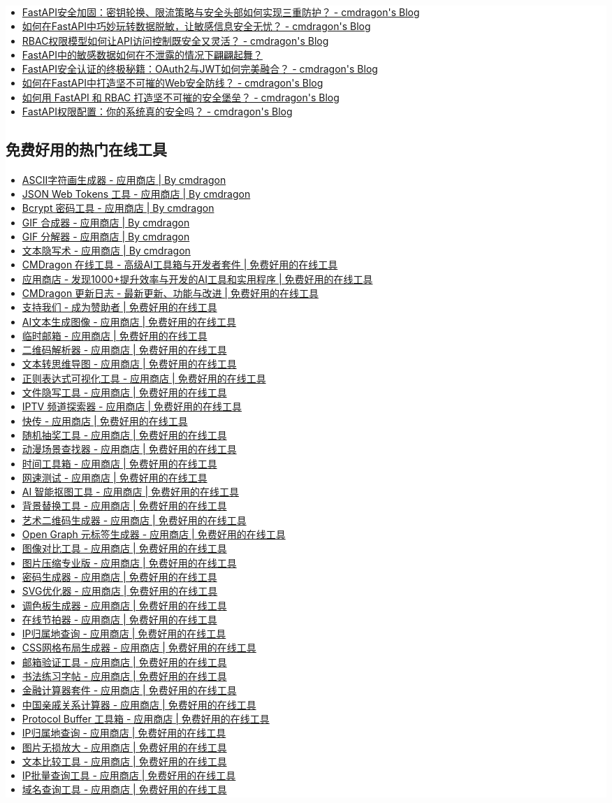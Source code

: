 - [FastAPI安全加固：密钥轮换、限流策略与安全头部如何实现三重防护？ - cmdragon's Blog](https://blog.cmdragon.cn/posts/f96ba438de34dc197fd2598f91ae133d/)
- [如何在FastAPI中巧妙玩转数据脱敏，让敏感信息安全无忧？ - cmdragon's Blog](https://blog.cmdragon.cn/posts/045021f8831a03bcdf71e44cb793baf4/)
- [RBAC权限模型如何让API访问控制既安全又灵活？ - cmdragon's Blog](https://blog.cmdragon.cn/posts/9f01e838545ae8d34016c759ef461423/)
- [FastAPI中的敏感数据如何在不泄露的情况下翩翩起舞？](https://blog.cmdragon.cn/posts/88e8615e4c961e7a4f0ef31c0e41cb0b/)
- [FastAPI安全认证的终极秘籍：OAuth2与JWT如何完美融合？ - cmdragon's Blog](https://blog.cmdragon.cn/posts/17d5c40ff6c84ad652f962fed0ce46ab/)
- [如何在FastAPI中打造坚不可摧的Web安全防线？ - cmdragon's Blog](https://blog.cmdragon.cn/posts/9d6200ae7ce0a1a1a523591e3d65a82e/)
- [如何用 FastAPI 和 RBAC 打造坚不可摧的安全堡垒？ - cmdragon's Blog](https://blog.cmdragon.cn/posts/d878b5dbef959058b8098551c70594f8/)
- [FastAPI权限配置：你的系统真的安全吗？ - cmdragon's Blog](https://blog.cmdragon.cn/posts/96b6ede65030daa4613ab92da1d739a6/#%E5%BE%80%E6%9C%9F%E6%96%87%E7%AB%A0%E5%BD%92%E6%A1%A3)

## 免费好用的热门在线工具

- [ASCII字符画生成器 - 应用商店 | By cmdragon](https://tools.cmdragon.cn/zh/apps/ascii-art-generator)
- [JSON Web Tokens 工具 - 应用商店 | By cmdragon](https://tools.cmdragon.cn/zh/apps/jwt-tool)
- [Bcrypt 密码工具 - 应用商店 | By cmdragon](https://tools.cmdragon.cn/zh/apps/bcrypt-tool)
- [GIF 合成器 - 应用商店 | By cmdragon](https://tools.cmdragon.cn/zh/apps/gif-composer)
- [GIF 分解器 - 应用商店 | By cmdragon](https://tools.cmdragon.cn/zh/apps/gif-decomposer)
- [文本隐写术 - 应用商店 | By cmdragon](https://tools.cmdragon.cn/zh/apps/text-steganography)
- [CMDragon 在线工具 - 高级AI工具箱与开发者套件 | 免费好用的在线工具](https://tools.cmdragon.cn/zh)
- [应用商店 - 发现1000+提升效率与开发的AI工具和实用程序 | 免费好用的在线工具](https://tools.cmdragon.cn/zh/apps?category=trending)
- [CMDragon 更新日志 - 最新更新、功能与改进 | 免费好用的在线工具](https://tools.cmdragon.cn/zh/changelog)
- [支持我们 - 成为赞助者 | 免费好用的在线工具](https://tools.cmdragon.cn/zh/sponsor)
- [AI文本生成图像 - 应用商店 | 免费好用的在线工具](https://tools.cmdragon.cn/zh/apps/text-to-image-ai)
- [临时邮箱 - 应用商店 | 免费好用的在线工具](https://tools.cmdragon.cn/zh/apps/temp-email)
- [二维码解析器 - 应用商店 | 免费好用的在线工具](https://tools.cmdragon.cn/zh/apps/qrcode-parser)
- [文本转思维导图 - 应用商店 | 免费好用的在线工具](https://tools.cmdragon.cn/zh/apps/text-to-mindmap)
- [正则表达式可视化工具 - 应用商店 | 免费好用的在线工具](https://tools.cmdragon.cn/zh/apps/regex-visualizer)
- [文件隐写工具 - 应用商店 | 免费好用的在线工具](https://tools.cmdragon.cn/zh/apps/steganography-tool)
- [IPTV 频道探索器 - 应用商店 | 免费好用的在线工具](https://tools.cmdragon.cn/zh/apps/iptv-explorer)
- [快传 - 应用商店 | 免费好用的在线工具](https://tools.cmdragon.cn/zh/apps/snapdrop)
- [随机抽奖工具 - 应用商店 | 免费好用的在线工具](https://tools.cmdragon.cn/zh/apps/lucky-draw)
- [动漫场景查找器 - 应用商店 | 免费好用的在线工具](https://tools.cmdragon.cn/zh/apps/anime-scene-finder)
- [时间工具箱 - 应用商店 | 免费好用的在线工具](https://tools.cmdragon.cn/zh/apps/time-toolkit)
- [网速测试 - 应用商店 | 免费好用的在线工具](https://tools.cmdragon.cn/zh/apps/speed-test)
- [AI 智能抠图工具 - 应用商店 | 免费好用的在线工具](https://tools.cmdragon.cn/zh/apps/background-remover)
- [背景替换工具 - 应用商店 | 免费好用的在线工具](https://tools.cmdragon.cn/zh/apps/background-replacer)
- [艺术二维码生成器 - 应用商店 | 免费好用的在线工具](https://tools.cmdragon.cn/zh/apps/artistic-qrcode)
- [Open Graph 元标签生成器 - 应用商店 | 免费好用的在线工具](https://tools.cmdragon.cn/zh/apps/open-graph-generator)
- [图像对比工具 - 应用商店 | 免费好用的在线工具](https://tools.cmdragon.cn/zh/apps/image-comparison)
- [图片压缩专业版 - 应用商店 | 免费好用的在线工具](https://tools.cmdragon.cn/zh/apps/image-compressor)
- [密码生成器 - 应用商店 | 免费好用的在线工具](https://tools.cmdragon.cn/zh/apps/password-generator)
- [SVG优化器 - 应用商店 | 免费好用的在线工具](https://tools.cmdragon.cn/zh/apps/svg-optimizer)
- [调色板生成器 - 应用商店 | 免费好用的在线工具](https://tools.cmdragon.cn/zh/apps/color-palette)
- [在线节拍器 - 应用商店 | 免费好用的在线工具](https://tools.cmdragon.cn/zh/apps/online-metronome)
- [IP归属地查询 - 应用商店 | 免费好用的在线工具](https://tools.cmdragon.cn/zh/apps/ip-geolocation)
- [CSS网格布局生成器 - 应用商店 | 免费好用的在线工具](https://tools.cmdragon.cn/zh/apps/css-grid-layout)
- [邮箱验证工具 - 应用商店 | 免费好用的在线工具](https://tools.cmdragon.cn/zh/apps/email-validator)
- [书法练习字帖 - 应用商店 | 免费好用的在线工具](https://tools.cmdragon.cn/zh/apps/calligraphy-practice)
- [金融计算器套件 - 应用商店 | 免费好用的在线工具](https://tools.cmdragon.cn/zh/apps/finance-calculator-suite)
- [中国亲戚关系计算器 - 应用商店 | 免费好用的在线工具](https://tools.cmdragon.cn/zh/apps/chinese-kinship-calculator)
- [Protocol Buffer 工具箱 - 应用商店 | 免费好用的在线工具](https://tools.cmdragon.cn/zh/apps/protobuf-toolkit)
- [IP归属地查询 - 应用商店 | 免费好用的在线工具](https://tools.cmdragon.cn/zh/apps/ip-geolocation)
- [图片无损放大 - 应用商店 | 免费好用的在线工具](https://tools.cmdragon.cn/zh/apps/image-upscaler)
- [文本比较工具 - 应用商店 | 免费好用的在线工具](https://tools.cmdragon.cn/zh/apps/text-compare)
- [IP批量查询工具 - 应用商店 | 免费好用的在线工具](https://tools.cmdragon.cn/zh/apps/ip-batch-lookup)
- [域名查询工具 - 应用商店 | 免费好用的在线工具](https://tools.cmdragon.cn/zh/apps/domain-finder)